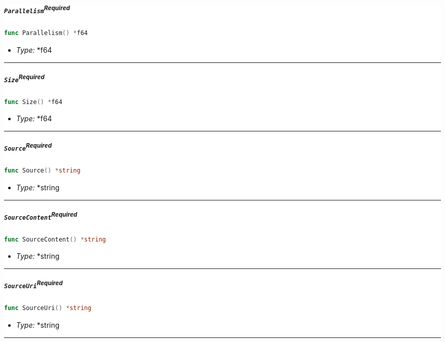 ##### `Parallelism`<sup>Required</sup> <a name="Parallelism" id="@cdktf/provider-azurestack.storageBlob.StorageBlob.property.parallelism"></a>

```go
func Parallelism() *f64
```

- *Type:* *f64

---

##### `Size`<sup>Required</sup> <a name="Size" id="@cdktf/provider-azurestack.storageBlob.StorageBlob.property.size"></a>

```go
func Size() *f64
```

- *Type:* *f64

---

##### `Source`<sup>Required</sup> <a name="Source" id="@cdktf/provider-azurestack.storageBlob.StorageBlob.property.source"></a>

```go
func Source() *string
```

- *Type:* *string

---

##### `SourceContent`<sup>Required</sup> <a name="SourceContent" id="@cdktf/provider-azurestack.storageBlob.StorageBlob.property.sourceContent"></a>

```go
func SourceContent() *string
```

- *Type:* *string

---

##### `SourceUri`<sup>Required</sup> <a name="SourceUri" id="@cdktf/provider-azurestack.storageBlob.StorageBlob.property.sourceUri"></a>

```go
func SourceUri() *string
```

- *Type:* *string

---

